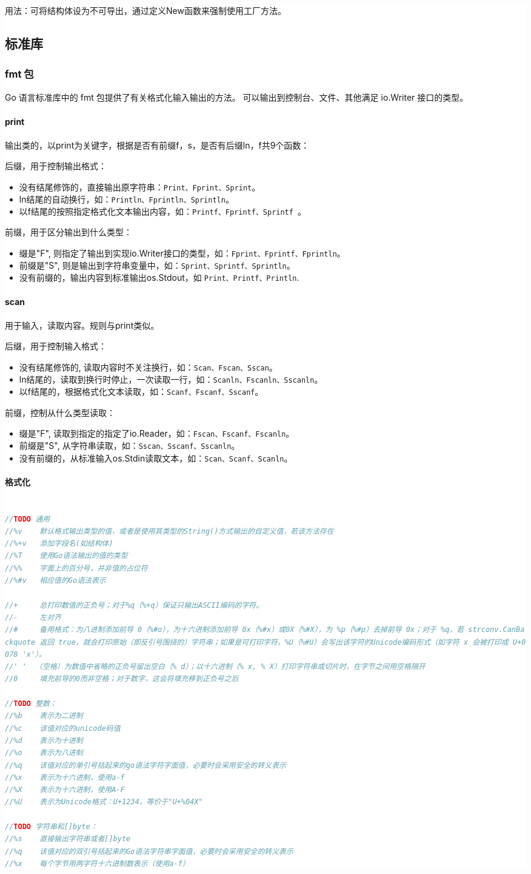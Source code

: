 用法：可将结构体设为不可导出，通过定义New函数来强制使用工厂方法。

## 标准库

### fmt 包
Go 语言标准库中的 fmt 包提供了有关格式化输入输出的方法。
可以输出到控制台、文件、其他满足 io.Writer 接口的类型。

#### print
输出类的，以print为关键字，根据是否有前缀f，s，是否有后缀ln，f共9个函数：

后缀，用于控制输出格式：
- 没有结尾修饰的，直接输出原字符串：`Print、Fprint、Sprint`。
- ln结尾的自动换行，如：`Println、Fprintln、Sprintln`。
- 以f结尾的按照指定格式化文本输出内容，如：`Printf、Fprintf、Sprintf `。

前缀，用于区分输出到什么类型：
- 缀是"F", 则指定了输出到实现io.Writer接口的类型，如：`Fprint、Fprintf、Fprintln`。
- 前缀是"S", 则是输出到字符串变量中，如：`Sprint、Sprintf、Sprintln`。
- 没有前缀的，输出内容到标准输出os.Stdout，如 `Print、Printf、Println`.

#### scan
用于输入，读取内容。规则与print类似。

后缀，用于控制输入格式：
- 没有结尾修饰的,  读取内容时不关注换行，如：`Scan、Fscan、Sscan`。
-  ln结尾的，读取到换行时停止，一次读取一行，如：`Scanln、Fscanln、Sscanln`。
-  以f结尾的，根据格式化文本读取，如：`Scanf、Fscanf、Sscanf`。

前缀，控制从什么类型读取：
- 缀是"F", 读取到指定的指定了io.Reader，如：`Fscan、Fscanf、Fscanln`。
- 前缀是"S", 从字符串读取，如：`Sscan、Sscanf、Sscanln`。
- 没有前缀的，从标准输入os.Stdin读取文本，如：`Scan、Scanf、Scanln`。

#### 格式化
```go

//TODO 通用
//%v	默认格式输出类型的值，或者是使用其类型的String()方式输出的自定义值，若该方法存在
//%+v   添加字段名(如结构体)
//%T	使用Go语法输出的值的类型
//%%    字面上的百分号，并非值的占位符
//%#v	相应值的Go语法表示

//+     总打印数值的正负号；对于%q（%+q）保证只输出ASCII编码的字符。
//-     左对齐
//#     备用格式：为八进制添加前导 0（%#o），为十六进制添加前导 0x（%#x）或0X（%#X），为 %p（%#p）去掉前导 0x；对于 %q，若 strconv.CanBackquote 返回 true，就会打印原始（即反引号围绕的）字符串；如果是可打印字符，%U（%#U）会写出该字符的Unicode编码形式（如字符 x 会被打印成 U+0078 'x'）。
//' '  （空格）为数值中省略的正负号留出空白（% d）；以十六进制（% x, % X）打印字符串或切片时，在字节之间用空格隔开
//0     填充前导的0而非空格；对于数字，这会将填充移到正负号之后

//TODO 整数：
//%b	表示为二进制
//%c	该值对应的unicode码值
//%d	表示为十进制
//%o	表示为八进制
//%q	该值对应的单引号括起来的go语法字符字面值，必要时会采用安全的转义表示
//%x	表示为十六进制，使用a-f
//%X	表示为十六进制，使用A-F
//%U	表示为Unicode格式：U+1234，等价于"U+%04X"

//TODO 字符串和[]byte：
//%s	直接输出字符串或者[]byte
//%q	该值对应的双引号括起来的Go语法字符串字面值，必要时会采用安全的转义表示
//%x	每个字节用两字符十六进制数表示（使用a-f）
```